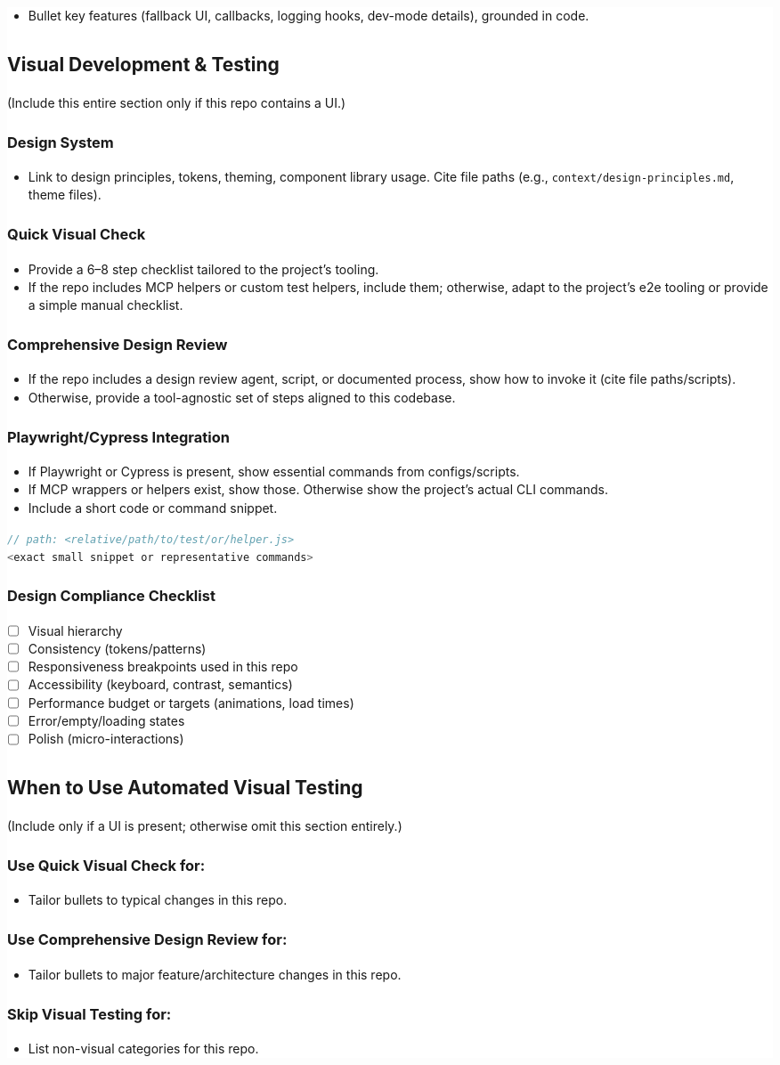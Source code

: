 - Bullet key features (fallback UI, callbacks, logging hooks, dev-mode details), grounded in code.

## Visual Development & Testing
(Include this entire section only if this repo contains a UI.)

### Design System
- Link to design principles, tokens, theming, component library usage. Cite file paths (e.g., `context/design-principles.md`, theme files).

### Quick Visual Check
- Provide a 6–8 step checklist tailored to the project’s tooling.
- If the repo includes MCP helpers or custom test helpers, include them; otherwise, adapt to the project’s e2e tooling or provide a simple manual checklist.

### Comprehensive Design Review
- If the repo includes a design review agent, script, or documented process, show how to invoke it (cite file paths/scripts).
- Otherwise, provide a tool-agnostic set of steps aligned to this codebase.

### Playwright/Cypress Integration
- If Playwright or Cypress is present, show essential commands from configs/scripts.
- If MCP wrappers or helpers exist, show those. Otherwise show the project’s actual CLI commands.
- Include a short code or command snippet.

```javascript
// path: <relative/path/to/test/or/helper.js>
<exact small snippet or representative commands>
```

### Design Compliance Checklist
- [ ] Visual hierarchy
- [ ] Consistency (tokens/patterns)
- [ ] Responsiveness breakpoints used in this repo
- [ ] Accessibility (keyboard, contrast, semantics)
- [ ] Performance budget or targets (animations, load times)
- [ ] Error/empty/loading states
- [ ] Polish (micro-interactions)

## When to Use Automated Visual Testing
(Include only if a UI is present; otherwise omit this section entirely.)

### Use Quick Visual Check for:
- Tailor bullets to typical changes in this repo.

### Use Comprehensive Design Review for:
- Tailor bullets to major feature/architecture changes in this repo.

### Skip Visual Testing for:
- List non-visual categories for this repo.
